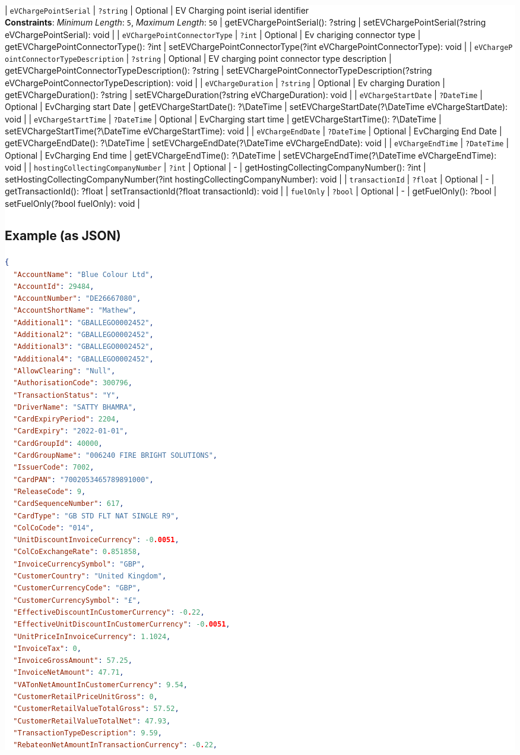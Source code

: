| `eVChargePointSerial` | `?string` | Optional | EV Charging point iserial identifier<br>**Constraints**: *Minimum Length*: `5`, *Maximum Length*: `50` | getEVChargePointSerial(): ?string | setEVChargePointSerial(?string eVChargePointSerial): void |
| `eVChargePointConnectorType` | `?int` | Optional | Ev chariging connector type | getEVChargePointConnectorType(): ?int | setEVChargePointConnectorType(?int eVChargePointConnectorType): void |
| `eVChargePointConnectorTypeDescription` | `?string` | Optional | EV charging point connector type description | getEVChargePointConnectorTypeDescription(): ?string | setEVChargePointConnectorTypeDescription(?string eVChargePointConnectorTypeDescription): void |
| `eVChargeDuration` | `?string` | Optional | Ev charging Duration | getEVChargeDuration(): ?string | setEVChargeDuration(?string eVChargeDuration): void |
| `eVChargeStartDate` | `?DateTime` | Optional | EvCharging start Date | getEVChargeStartDate(): ?\DateTime | setEVChargeStartDate(?\DateTime eVChargeStartDate): void |
| `eVChargeStartTime` | `?DateTime` | Optional | EvCharging start time | getEVChargeStartTime(): ?\DateTime | setEVChargeStartTime(?\DateTime eVChargeStartTime): void |
| `eVChargeEndDate` | `?DateTime` | Optional | EvCharging End Date | getEVChargeEndDate(): ?\DateTime | setEVChargeEndDate(?\DateTime eVChargeEndDate): void |
| `eVChargeEndTime` | `?DateTime` | Optional | EvCharging End time | getEVChargeEndTime(): ?\DateTime | setEVChargeEndTime(?\DateTime eVChargeEndTime): void |
| `hostingCollectingCompanyNumber` | `?int` | Optional | - | getHostingCollectingCompanyNumber(): ?int | setHostingCollectingCompanyNumber(?int hostingCollectingCompanyNumber): void |
| `transactionId` | `?float` | Optional | - | getTransactionId(): ?float | setTransactionId(?float transactionId): void |
| `fuelOnly` | `?bool` | Optional | - | getFuelOnly(): ?bool | setFuelOnly(?bool fuelOnly): void |

## Example (as JSON)

```json
{
  "AccountName": "Blue Colour Ltd",
  "AccountId": 29484,
  "AccountNumber": "DE26667080",
  "AccountShortName": "Mathew",
  "Additional1": "GBALLEGO0002452",
  "Additional2": "GBALLEGO0002452",
  "Additional3": "GBALLEGO0002452",
  "Additional4": "GBALLEGO0002452",
  "AllowClearing": "Null",
  "AuthorisationCode": 300796,
  "TransactionStatus": "Y",
  "DriverName": "SATTY BHAMRA",
  "CardExpiryPeriod": 2204,
  "CardExpiry": "2022-01-01",
  "CardGroupId": 40000,
  "CardGroupName": "006240 FIRE BRIGHT SOLUTIONS",
  "IssuerCode": 7002,
  "CardPAN": "7002053465789891000",
  "ReleaseCode": 9,
  "CardSequenceNumber": 617,
  "CardType": "GB STD FLT NAT SINGLE R9",
  "ColCoCode": "014",
  "UnitDiscountInvoiceCurrency": -0.0051,
  "ColCoExchangeRate": 0.851858,
  "InvoiceCurrencySymbol": "GBP",
  "CustomerCountry": "United Kingdom",
  "CustomerCurrencyCode": "GBP",
  "CustomerCurrencySymbol": "£",
  "EffectiveDiscountInCustomerCurrency": -0.22,
  "EffectiveUnitDiscountInCustomerCurrency": -0.0051,
  "UnitPriceInInvoiceCurrency": 1.1024,
  "InvoiceTax": 0,
  "InvoiceGrossAmount": 57.25,
  "InvoiceNetAmount": 47.71,
  "VATonNetAmountInCustomerCurrency": 9.54,
  "CustomerRetailPriceUnitGross": 0,
  "CustomerRetailValueTotalGross": 57.52,
  "CustomerRetailValueTotalNet": 47.93,
  "TransactionTypeDescription": 9.59,
  "RebateonNetAmountInTransactionCurrency": -0.22,
```